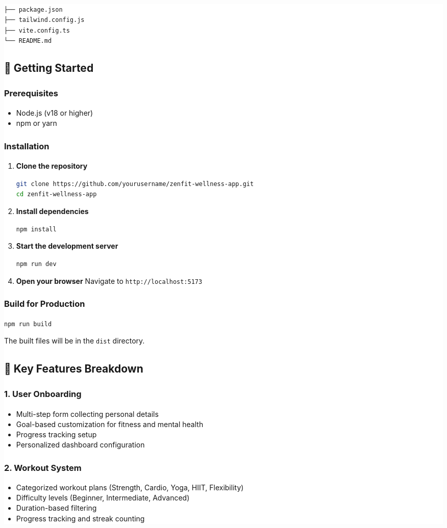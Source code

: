 ```
├── package.json
├── tailwind.config.js
├── vite.config.ts
└── README.md
```

## 🚀 Getting Started

### Prerequisites
- Node.js (v18 or higher)
- npm or yarn

### Installation

1. **Clone the repository**
   ```bash
   git clone https://github.com/yourusername/zenfit-wellness-app.git
   cd zenfit-wellness-app
   ```

2. **Install dependencies**
   ```bash
   npm install
   ```

3. **Start the development server**
   ```bash
   npm run dev
   ```

4. **Open your browser**
   Navigate to `http://localhost:5173`

### Build for Production

```bash
npm run build
```

The built files will be in the `dist` directory.

## 🎯 Key Features Breakdown

### 1. User Onboarding
- Multi-step form collecting personal details
- Goal-based customization for fitness and mental health
- Progress tracking setup
- Personalized dashboard configuration

### 2. Workout System
- Categorized workout plans (Strength, Cardio, Yoga, HIIT, Flexibility)
- Difficulty levels (Beginner, Intermediate, Advanced)
- Duration-based filtering
- Progress tracking and streak counting
